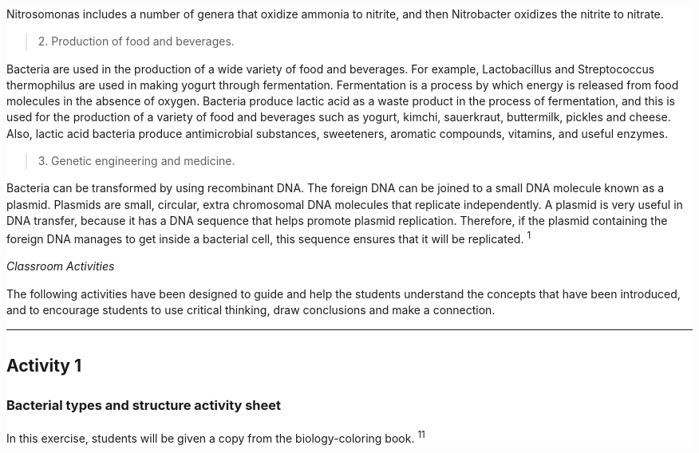  </sup>
 Nitrosomonas includes a number of genera that oxidize ammonia to nitrite, and then Nitrobacter oxidizes the nitrite to nitrate.

<blockquote>
  <dl>
   <dt>
    2. Production of food and beverages.
   </dt>
  </dl>
 </blockquote>
 Bacteria are used in the production of a wide variety of food and beverages. For example, Lactobacillus and Streptococcus thermophilus are used in making yogurt through fermentation. Fermentation is a process by which energy is released from food molecules in the absence of oxygen. Bacteria produce lactic acid as a waste product in the process of fermentation, and this  is used for the production of a variety of food and beverages such as yogurt, kimchi, sauerkraut, buttermilk, pickles and cheese.  Also, lactic acid bacteria produce antimicrobial substances, sweeteners, aromatic compounds, vitamins, and useful enzymes.

<blockquote>
  <dl>
   <dt>
    3. Genetic engineering and medicine.
   </dt>
  </dl>
 </blockquote>
 Bacteria can be transformed by using recombinant DNA. The foreign DNA can be joined to a small DNA molecule known as a plasmid. Plasmids are small, circular, extra chromosomal DNA molecules that replicate independently. A plasmid is very useful in DNA transfer, because it has a DNA sequence that helps promote plasmid replication. Therefore, if the plasmid containing the foreign DNA manages to get inside a bacterial cell, this sequence ensures that it will be replicated.
 <sup>
  1
 </sup>

<p>
  <i>
   Classroom Activities
  </i>
 </p>
<p>
  The following activities have been designed to guide and help the students understand the concepts that have been introduced, and to encourage students to use critical thinking, draw conclusions and make a connection.
 </p>

<hr/>
 <h2>
  Activity 1
 </h2>
 <h3>
 </h3>
 <h3>
  Bacterial types and structure activity sheet
 </h3>
 <p>
  In this exercise, students will be given a copy from the biology-coloring book.
  <sup>
   11
  </sup>